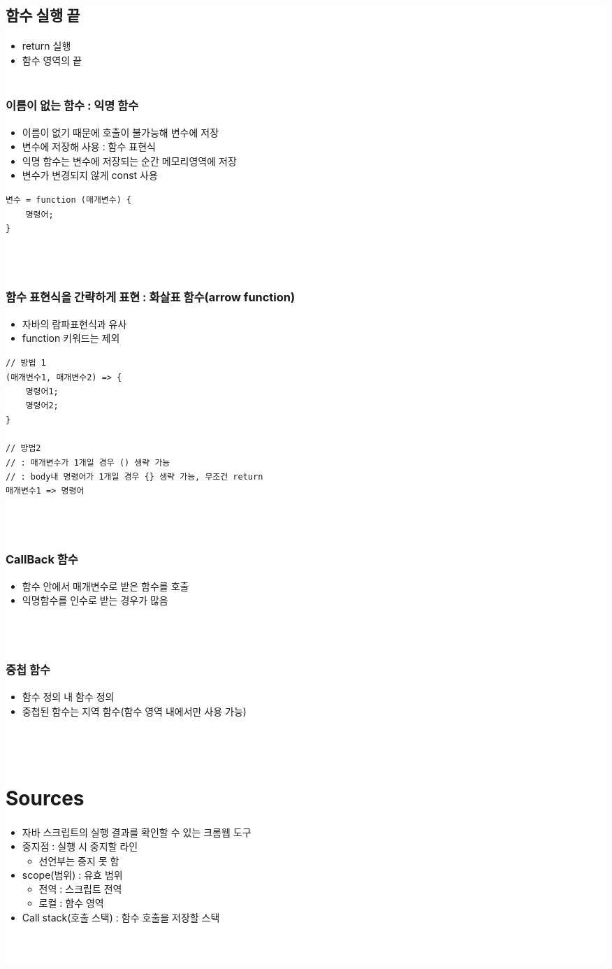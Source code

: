 
## 함수 실행 끝
- return 실행
- 함수 영역의 끝
<br><br>


### 이름이 없는 함수 : 익명 함수
- 이름이 없기 때문에 호출이 불가능해 변수에 저장
- 변수에 저장해 사용 : 함수 표현식
- 익명 함수는 변수에 저장되는 순간 메모리영역에 저장
- 변수가 변경되지 않게 const 사용
```
변수 = function (매개변수) {
	명령어;
}
```
<br><br>

### 함수 표현식을 간략하게 표현 : 화살표 함수(arrow function)
- 자바의 람파표현식과 유사
- function 키워드는 제외
```
// 방법 1
(매개변수1, 매개변수2) => {
	명령어1;
	명령어2;
}

// 방법2 
// : 매개변수가 1개일 경우 () 생략 가능
// : body내 명령어가 1개일 경우 {} 생략 가능, 무조건 return
매개변수1 => 명령어
```
<br>
<br>

### CallBack 함수
- 함수 안에서 매개변수로 받은 함수를 호출
- 익명함수를 인수로 받는 경우가 많음
<br>
<br>

### 중첩 함수
- 함수 정의 내 함수 정의
- 중첩된 함수는 지역 함수(함수 영역 내에서만 사용 가능)
<br>
<br>

# Sources
- 자바 스크립트의 실행 결과를 확인할 수 있는 크롬웹 도구
- 중지점 : 실행 시 중지할 라인
	- 선언부는 중지 못 함
- scope(범위) : 유효 범위
	- 전역 : 스크립트 전역
	- 로컬 : 함수 영역
- Call stack(호출 스택) : 함수 호출을 저장할 스택
<br>
<br>
